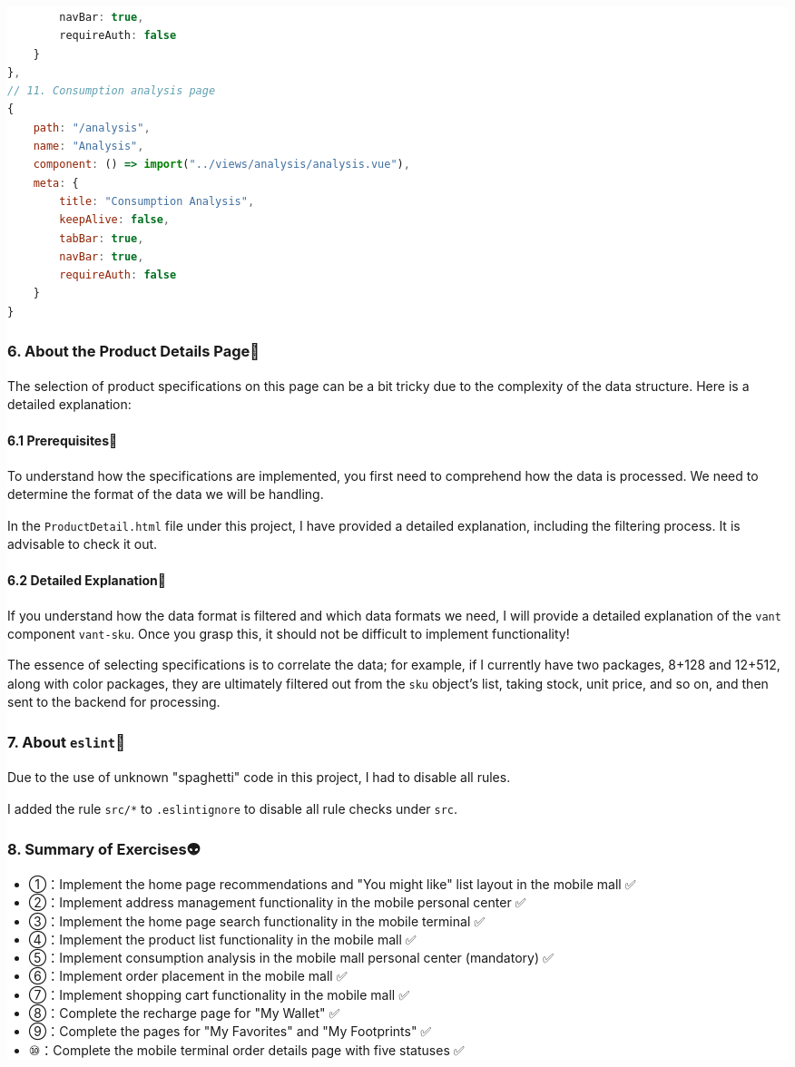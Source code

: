 ```js
        navBar: true,
        requireAuth: false
    }
},
// 11. Consumption analysis page
{
    path: "/analysis",
    name: "Analysis",
    component: () => import("../views/analysis/analysis.vue"),
    meta: {
        title: "Consumption Analysis",
        keepAlive: false,
        tabBar: true,
        navBar: true,
        requireAuth: false
    }
}
```

### 6. About the Product Details Page:rocket:

The selection of product specifications on this page can be a bit tricky due to the complexity of the data structure. Here is a detailed explanation:

#### 6.1 Prerequisites:bookmark:

To understand how the specifications are implemented, you first need to comprehend how the data is processed. We need to determine the format of the data we will be handling.

In the `ProductDetail.html` file under this project, I have provided a detailed explanation, including the filtering process. It is advisable to check it out.

#### 6.2 Detailed Explanation:green_heart:

If you understand how the data format is filtered and which data formats we need, I will provide a detailed explanation of the `vant` component `vant-sku`. Once you grasp this, it should not be difficult to implement functionality!

The essence of selecting specifications is to correlate the data; for example, if I currently have two packages, 8+128 and 12+512, along with color packages, they are ultimately filtered out from the `sku` object’s list, taking stock, unit price, and so on, and then sent to the backend for processing.

### 7. About `eslint`:bento:

Due to the use of unknown "spaghetti" code in this project, I had to disable all rules.

I added the rule `src/*` to `.eslintignore` to disable all rule checks under `src`.

### 8. Summary of Exercises:alien:

* ①：Implement the home page recommendations and "You might like" list layout in the mobile mall :white_check_mark:
* ②：Implement address management functionality in the mobile personal center​ :white_check_mark:
* ③：Implement the home page search functionality in the mobile terminal :white_check_mark:
* ④：Implement the product list functionality in the mobile mall :white_check_mark:
* ⑤：Implement consumption analysis in the mobile mall personal center (mandatory) :white_check_mark:
* ⑥：Implement order placement in the mobile mall :white_check_mark:
* ⑦：Implement shopping cart functionality in the mobile mall :white_check_mark:
* ⑧：Complete the recharge page for "My Wallet"​ :white_check_mark:
* ⑨：Complete the pages for "My Favorites" and "My Footprints"​ :white_check_mark:
* ⑩：Complete the mobile terminal order details page with five statuses :white_check_mark:
